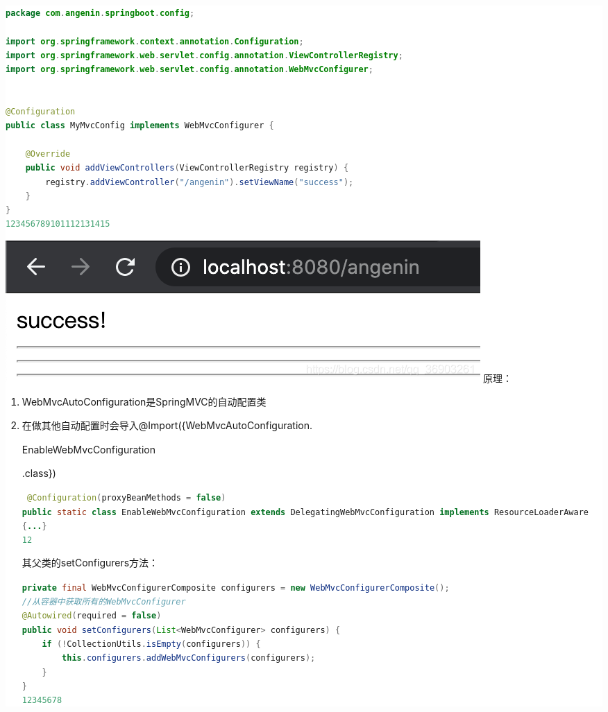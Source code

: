 ```java
package com.angenin.springboot.config;

import org.springframework.context.annotation.Configuration;
import org.springframework.web.servlet.config.annotation.ViewControllerRegistry;
import org.springframework.web.servlet.config.annotation.WebMvcConfigurer;


@Configuration
public class MyMvcConfig implements WebMvcConfigurer {

    @Override
    public void addViewControllers(ViewControllerRegistry registry) {
        registry.addViewController("/angenin").setViewName("success");
    }
}
123456789101112131415
```

![在这里插入图片描述](img/20200518172840489.png)
原理：

1. WebMvcAutoConfiguration是SpringMVC的自动配置类

2. 在做其他自动配置时会导入@Import({WebMvcAutoConfiguration.

   EnableWebMvcConfiguration

   .class})

   ```java
    @Configuration(proxyBeanMethods = false)
   public static class EnableWebMvcConfiguration extends DelegatingWebMvcConfiguration implements ResourceLoaderAware {...}
   12
   ```

   其父类的setConfigurers方法：

   ```java
   private final WebMvcConfigurerComposite configurers = new WebMvcConfigurerComposite();
   //从容器中获取所有的WebMvcConfigurer
   @Autowired(required = false)
   public void setConfigurers(List<WebMvcConfigurer> configurers) {
       if (!CollectionUtils.isEmpty(configurers)) {
           this.configurers.addWebMvcConfigurers(configurers);
       }
   }
   12345678
   ```
